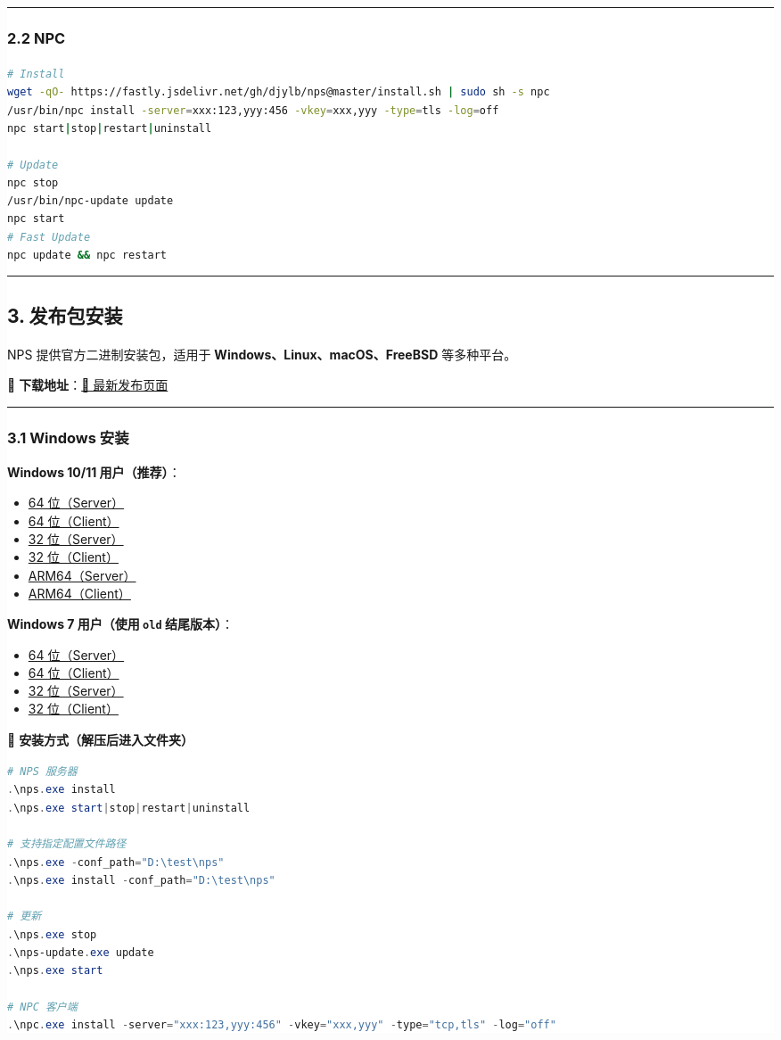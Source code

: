 
---

### 2.2 NPC
```bash
# Install
wget -qO- https://fastly.jsdelivr.net/gh/djylb/nps@master/install.sh | sudo sh -s npc
/usr/bin/npc install -server=xxx:123,yyy:456 -vkey=xxx,yyy -type=tls -log=off
npc start|stop|restart|uninstall

# Update
npc stop
/usr/bin/npc-update update
npc start
# Fast Update
npc update && npc restart
```

---

## 3. 发布包安装

NPS 提供官方二进制安装包，适用于 **Windows、Linux、macOS、FreeBSD** 等多种平台。

📌 **下载地址**：[🔗 最新发布页面](https://github.com/djylb/nps/releases/latest)

---

### **3.1 Windows 安装**

**Windows 10/11 用户（推荐）**：
- [64 位（Server）](https://github.com/djylb/nps/releases/latest/download/windows_amd64_server.tar.gz)
- [64 位（Client）](https://github.com/djylb/nps/releases/latest/download/windows_amd64_client.tar.gz)
- [32 位（Server）](https://github.com/djylb/nps/releases/latest/download/windows_386_server.tar.gz)
- [32 位（Client）](https://github.com/djylb/nps/releases/latest/download/windows_386_client.tar.gz)
- [ARM64（Server）](https://github.com/djylb/nps/releases/latest/download/windows_arm64_server.tar.gz)
- [ARM64（Client）](https://github.com/djylb/nps/releases/latest/download/windows_arm64_client.tar.gz)

**Windows 7 用户（使用 `old` 结尾版本）**：
- [64 位（Server）](https://github.com/djylb/nps/releases/latest/download/windows_amd64_server_old.tar.gz)
- [64 位（Client）](https://github.com/djylb/nps/releases/latest/download/windows_amd64_client_old.tar.gz)
- [32 位（Server）](https://github.com/djylb/nps/releases/latest/download/windows_386_server_old.tar.gz)
- [32 位（Client）](https://github.com/djylb/nps/releases/latest/download/windows_386_client_old.tar.gz)

📌 **安装方式（解压后进入文件夹）**
```powershell
# NPS 服务器
.\nps.exe install
.\nps.exe start|stop|restart|uninstall

# 支持指定配置文件路径
.\nps.exe -conf_path="D:\test\nps"
.\nps.exe install -conf_path="D:\test\nps"

# 更新
.\nps.exe stop
.\nps-update.exe update
.\nps.exe start

# NPC 客户端
.\npc.exe install -server="xxx:123,yyy:456" -vkey="xxx,yyy" -type="tcp,tls" -log="off"
```